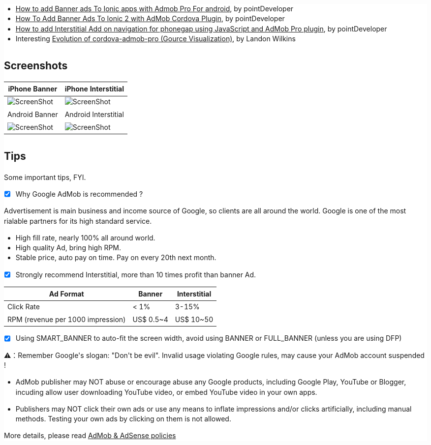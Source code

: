 - [How to add Banner ads To Ionic apps with Admob Pro For android](https://youtu.be/qNg8c4J03dE), by pointDeveloper
- [How To Add Banner Ads To Ionic 2 with AdMob Cordova Plugin](https://youtu.be/dfHPlVvIUR0), by pointDeveloper
- [How to add Interstitial Add on navigation for phonegap using JavaScript and AdMob Pro plugin](https://youtu.be/5YvikM3ySXc), by pointDeveloper
- Interesting [Evolution of cordova-admob-pro (Gource Visualization)](https://youtu.be/yH66cHnY06M), by Landon Wilkins

## Screenshots

| iPhone Banner                                                                                  | iPhone Interstitial                                                                                         |
| ---------------------------------------------------------------------------------------------- | ----------------------------------------------------------------------------------------------------------- |
| ![ScreenShot](https://github.com/floatinghotpot/cordova-admob-pro/raw/master/docs/iphone.jpg)  | ![ScreenShot](https://github.com/floatinghotpot/cordova-admob-pro/raw/master/docs/iphone_interstitial.jpg)  |
| Android Banner                                                                                 | Android Interstitial                                                                                        |
| ![ScreenShot](https://github.com/floatinghotpot/cordova-admob-pro/raw/master/docs/android.jpg) | ![ScreenShot](https://github.com/floatinghotpot/cordova-admob-pro/raw/master/docs/android_interstitial.jpg) |

## Tips

Some important tips, FYI.

- [x] Why Google AdMob is recommended ?

Advertisement is main business and income source of Google, so clients are all around the world. Google is one of the most rialable partners for its high standard service.

- High fill rate, nearly 100% all around world.
- High quality Ad, bring high RPM.
- Stable price, auto pay on time. Pay on every 20th next month.

* [x] Strongly recommend Interstitial, more than 10 times profit than banner Ad.

| Ad Format                         | Banner    | Interstitial |
| --------------------------------- | --------- | ------------ |
| Click Rate                        | < 1%      | 3-15%        |
| RPM (revenue per 1000 impression) | US$ 0.5~4 | US$ 10~50    |

- [x] Using SMART_BANNER to auto-fit the screen width, avoid using BANNER or FULL_BANNER (unless you are using DFP)

⚠：Remember Google's slogan: "Don't be evil". Invalid usage violating Google rules, may cause your AdMob account suspended !

- AdMob publisher may NOT abuse or encourage abuse any Google products, including Google Play, YouTube or Blogger, incuding allow user downloading YouTube video, or embed YouTube video in your own apps.

- Publishers may NOT click their own ads or use any means to inflate impressions and/or clicks artificially, including manual methods. Testing your own ads by clicking on them is not allowed.

More details, please read [AdMob & AdSense policies](https://support.google.com/admob/answer/6128543?hl=en&ref_topic=2745287)
